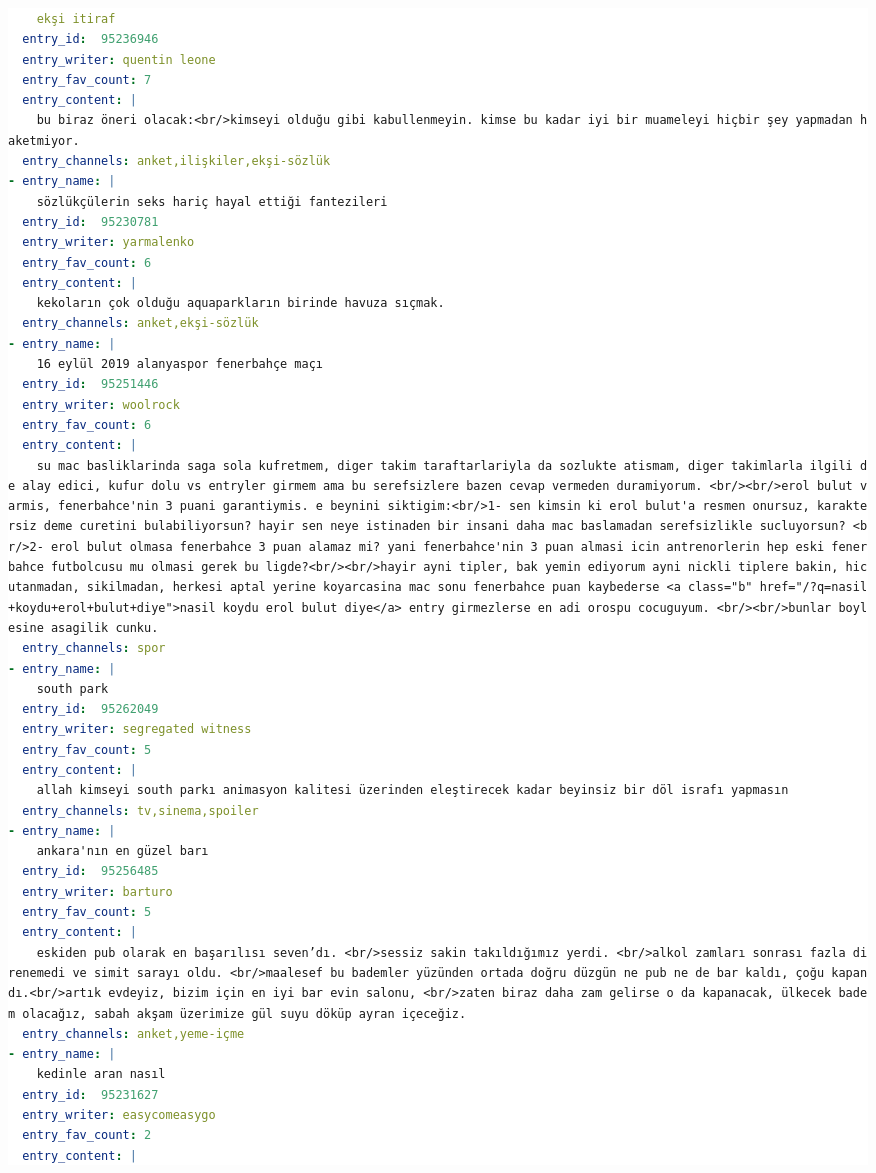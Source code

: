 ```yaml
    ekşi itiraf
  entry_id:  95236946
  entry_writer: quentin leone
  entry_fav_count: 7
  entry_content: |
    bu biraz öneri olacak:<br/>kimseyi olduğu gibi kabullenmeyin. kimse bu kadar iyi bir muameleyi hiçbir şey yapmadan haketmiyor.
  entry_channels: anket,ilişkiler,ekşi-sözlük
- entry_name: |
    sözlükçülerin seks hariç hayal ettiği fantezileri
  entry_id:  95230781
  entry_writer: yarmalenko
  entry_fav_count: 6
  entry_content: |
    kekoların çok olduğu aquaparkların birinde havuza sıçmak.
  entry_channels: anket,ekşi-sözlük
- entry_name: |
    16 eylül 2019 alanyaspor fenerbahçe maçı
  entry_id:  95251446
  entry_writer: woolrock
  entry_fav_count: 6
  entry_content: |
    su mac basliklarinda saga sola kufretmem, diger takim taraftarlariyla da sozlukte atismam, diger takimlarla ilgili de alay edici, kufur dolu vs entryler girmem ama bu serefsizlere bazen cevap vermeden duramiyorum. <br/><br/>erol bulut varmis, fenerbahce'nin 3 puani garantiymis. e beynini siktigim:<br/>1- sen kimsin ki erol bulut'a resmen onursuz, karaktersiz deme curetini bulabiliyorsun? hayir sen neye istinaden bir insani daha mac baslamadan serefsizlikle sucluyorsun? <br/>2- erol bulut olmasa fenerbahce 3 puan alamaz mi? yani fenerbahce'nin 3 puan almasi icin antrenorlerin hep eski fenerbahce futbolcusu mu olmasi gerek bu ligde?<br/><br/>hayir ayni tipler, bak yemin ediyorum ayni nickli tiplere bakin, hic utanmadan, sikilmadan, herkesi aptal yerine koyarcasina mac sonu fenerbahce puan kaybederse <a class="b" href="/?q=nasil+koydu+erol+bulut+diye">nasil koydu erol bulut diye</a> entry girmezlerse en adi orospu cocuguyum. <br/><br/>bunlar boylesine asagilik cunku.
  entry_channels: spor
- entry_name: |
    south park
  entry_id:  95262049
  entry_writer: segregated witness
  entry_fav_count: 5
  entry_content: |
    allah kimseyi south parkı animasyon kalitesi üzerinden eleştirecek kadar beyinsiz bir döl israfı yapmasın
  entry_channels: tv,sinema,spoiler
- entry_name: |
    ankara'nın en güzel barı
  entry_id:  95256485
  entry_writer: barturo
  entry_fav_count: 5
  entry_content: |
    eskiden pub olarak en başarılısı seven’dı. <br/>sessiz sakin takıldığımız yerdi. <br/>alkol zamları sonrası fazla direnemedi ve simit sarayı oldu. <br/>maalesef bu bademler yüzünden ortada doğru düzgün ne pub ne de bar kaldı, çoğu kapandı.<br/>artık evdeyiz, bizim için en iyi bar evin salonu, <br/>zaten biraz daha zam gelirse o da kapanacak, ülkecek badem olacağız, sabah akşam üzerimize gül suyu döküp ayran içeceğiz.
  entry_channels: anket,yeme-içme
- entry_name: |
    kedinle aran nasıl
  entry_id:  95231627
  entry_writer: easycomeasygo
  entry_fav_count: 2
  entry_content: |
```